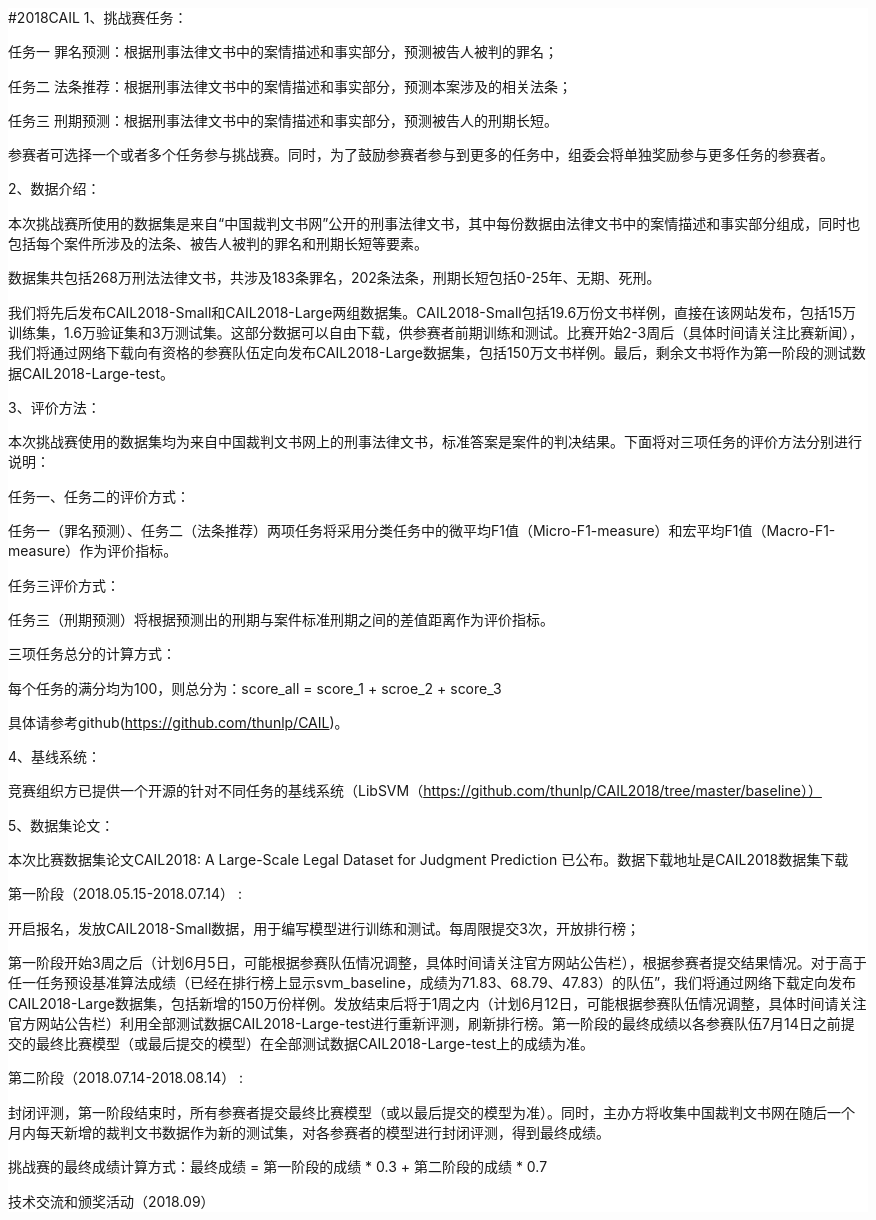 #2018CAIL
1、挑战赛任务：

任务一  罪名预测：根据刑事法律文书中的案情描述和事实部分，预测被告人被判的罪名；

任务二  法条推荐：根据刑事法律文书中的案情描述和事实部分，预测本案涉及的相关法条；

任务三  刑期预测：根据刑事法律文书中的案情描述和事实部分，预测被告人的刑期长短。

参赛者可选择一个或者多个任务参与挑战赛。同时，为了鼓励参赛者参与到更多的任务中，组委会将单独奖励参与更多任务的参赛者。

2、数据介绍：

本次挑战赛所使用的数据集是来自“中国裁判文书网”公开的刑事法律文书，其中每份数据由法律文书中的案情描述和事实部分组成，同时也包括每个案件所涉及的法条、被告人被判的罪名和刑期长短等要素。

数据集共包括268万刑法法律文书，共涉及183条罪名，202条法条，刑期长短包括0-25年、无期、死刑。

我们将先后发布CAIL2018-Small和CAIL2018-Large两组数据集。CAIL2018-Small包括19.6万份文书样例，直接在该网站发布，包括15万训练集，1.6万验证集和3万测试集。这部分数据可以自由下载，供参赛者前期训练和测试。比赛开始2-3周后（具体时间请关注比赛新闻），我们将通过网络下载向有资格的参赛队伍定向发布CAIL2018-Large数据集，包括150万文书样例。最后，剩余文书将作为第一阶段的测试数据CAIL2018-Large-test。

3、评价方法：

本次挑战赛使用的数据集均为来自中国裁判文书网上的刑事法律文书，标准答案是案件的判决结果。下面将对三项任务的评价方法分别进行说明：

任务一、任务二的评价方式：

任务一（罪名预测）、任务二（法条推荐）两项任务将采用分类任务中的微平均F1值（Micro-F1-measure）和宏平均F1值（Macro-F1-measure）作为评价指标。

任务三评价方式：

任务三（刑期预测）将根据预测出的刑期与案件标准刑期之间的差值距离作为评价指标。

三项任务总分的计算方式：

每个任务的满分均为100，则总分为：score_all = score_1 + scroe_2 + score_3

具体请参考github(https://github.com/thunlp/CAIL)。

4、基线系统：

竞赛组织方已提供一个开源的针对不同任务的基线系统（LibSVM（https://github.com/thunlp/CAIL2018/tree/master/baseline））

5、数据集论文：

本次比赛数据集论文CAIL2018: A Large-Scale Legal Dataset for Judgment Prediction 已公布。数据下载地址是CAIL2018数据集下载

第一阶段（2018.05.15-2018.07.14） :  

开启报名，发放CAIL2018-Small数据，用于编写模型进行训练和测试。每周限提交3次，开放排行榜；

第一阶段开始3周之后（计划6月5日，可能根据参赛队伍情况调整，具体时间请关注官方网站公告栏），根据参赛者提交结果情况。对于高于任一任务预设基准算法成绩（已经在排行榜上显示svm_baseline，成绩为71.83、68.79、47.83）的队伍”，我们将通过网络下载定向发布CAIL2018-Large数据集，包括新增的150万份样例。发放结束后将于1周之内（计划6月12日，可能根据参赛队伍情况调整，具体时间请关注官方网站公告栏）利用全部测试数据CAIL2018-Large-test进行重新评测，刷新排行榜。第一阶段的最终成绩以各参赛队伍7月14日之前提交的最终比赛模型（或最后提交的模型）在全部测试数据CAIL2018-Large-test上的成绩为准。

第二阶段（2018.07.14-2018.08.14） :  

封闭评测，第一阶段结束时，所有参赛者提交最终比赛模型（或以最后提交的模型为准）。同时，主办方将收集中国裁判文书网在随后一个月内每天新增的裁判文书数据作为新的测试集，对各参赛者的模型进行封闭评测，得到最终成绩。

挑战赛的最终成绩计算方式：最终成绩 = 第一阶段的成绩 * 0.3 + 第二阶段的成绩 * 0.7

技术交流和颁奖活动（2018.09）
